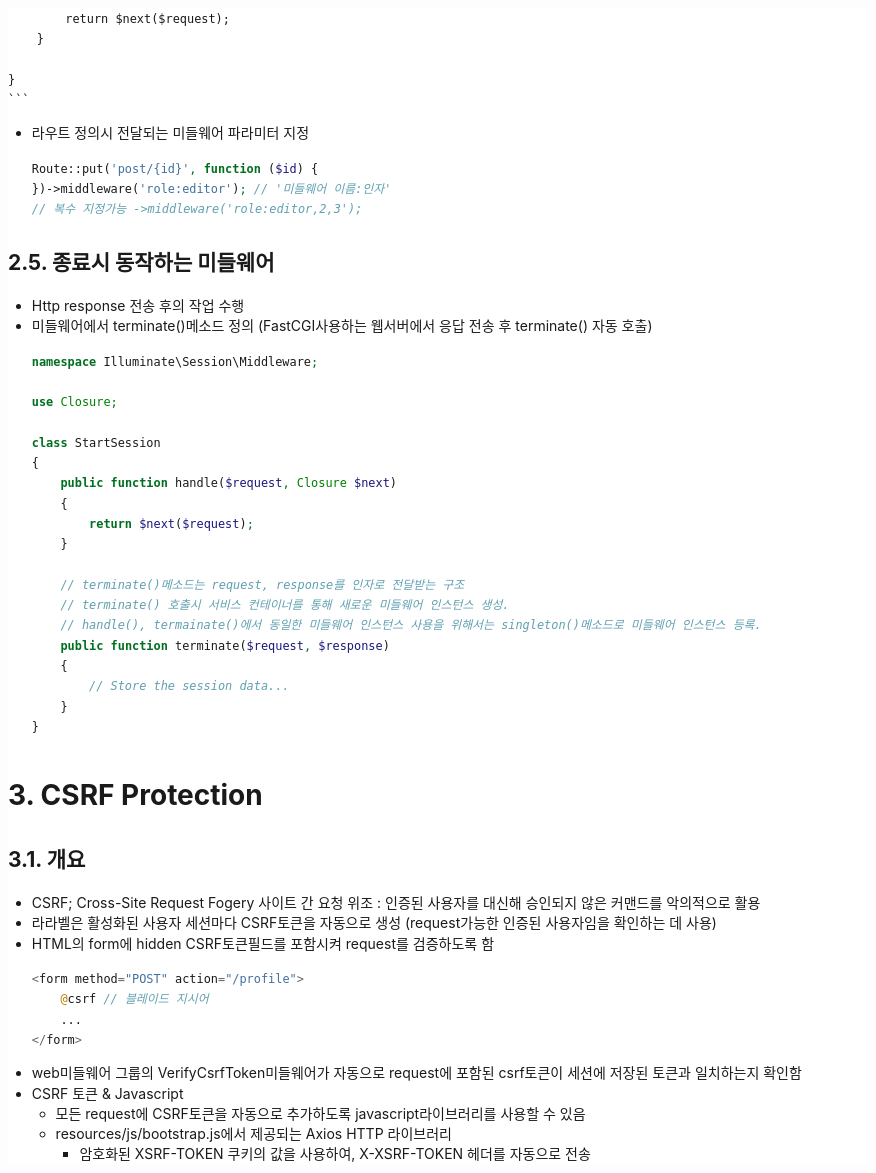             return $next($request);
        }

    }
    ```
- 라우트 정의시 전달되는 미들웨어 파라미터 지정
    ```php
    Route::put('post/{id}', function ($id) { 
    })->middleware('role:editor'); // '미들웨어 이름:인자' 
    // 복수 지정가능 ->middleware('role:editor,2,3');
    ```

## 2.5. 종료시 동작하는 미들웨어
- Http response 전송 후의 작업 수행
- 미들웨어에서 terminate()메소드 정의 (FastCGI사용하는 웹서버에서 응답 전송 후 terminate() 자동 호출)
    ```php
    namespace Illuminate\Session\Middleware;

    use Closure;

    class StartSession
    {
        public function handle($request, Closure $next)
        {
            return $next($request);
        }

        // terminate()메소드는 request, response를 인자로 전달받는 구조
        // terminate() 호출시 서비스 컨테이너를 통해 새로운 미들웨어 인스턴스 생성. 
        // handle(), termainate()에서 동일한 미들웨어 인스턴스 사용을 위해서는 singleton()메소드로 미들웨어 인스턴스 등록.
        public function terminate($request, $response)
        {
            // Store the session data...
        }
    }
    ```


# 3. CSRF Protection
## 3.1. 개요
- CSRF; Cross-Site Request Fogery 사이트 간 요청 위조 : 인증된 사용자를 대신해 승인되지 않은 커맨드를 악의적으로 활용
- 라라벨은 활성화된 사용자 세션마다 CSRF토큰을 자동으로 생성 (request가능한 인증된 사용자임을 확인하는 데 사용)
- HTML의 form에 hidden CSRF토큰필드를 포함시켜 request를 검증하도록 함
    ```php
    <form method="POST" action="/profile">
        @csrf // 블레이드 지시어
        ...
    </form>
    ```
- web미들웨어 그룹의 VerifyCsrfToken미들웨어가 자동으로 request에 포함된 csrf토큰이 세션에 저장된 토큰과 일치하는지 확인함
- CSRF 토큰 & Javascript
    - 모든 request에 CSRF토큰을 자동으로 추가하도록 javascript라이브러리를 사용할 수 있음
    - resources/js/bootstrap.js에서 제공되는 Axios HTTP 라이브러리 
        - 암호화된 XSRF-TOKEN 쿠키의 값을 사용하여, X-XSRF-TOKEN 헤더를 자동으로 전송
